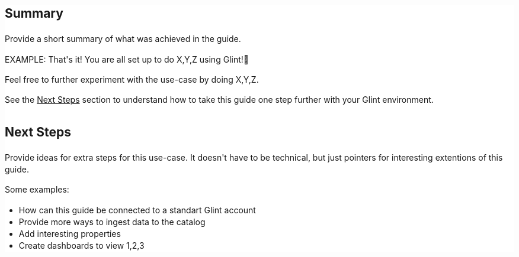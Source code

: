 
## Summary 
Provide a short summary of what was achieved in the guide.

EXAMPLE:
That's it! You are all set up to do X,Y,Z using Glint!🚀

Feel free to further experiment with the use-case by doing X,Y,Z.

See the [Next Steps](#next-steps) section to understand how to take this guide one step further with your Glint environment.

## Next Steps
Provide ideas for extra steps for this use-case. It doesn't have to be technical, but just pointers for interesting extentions of this guide.

Some examples:
- How can this guide be connected to a standart Glint account
- Provide more ways to ingest data to the catalog
- Add interesting properties
- Create dashboards to view 1,2,3

